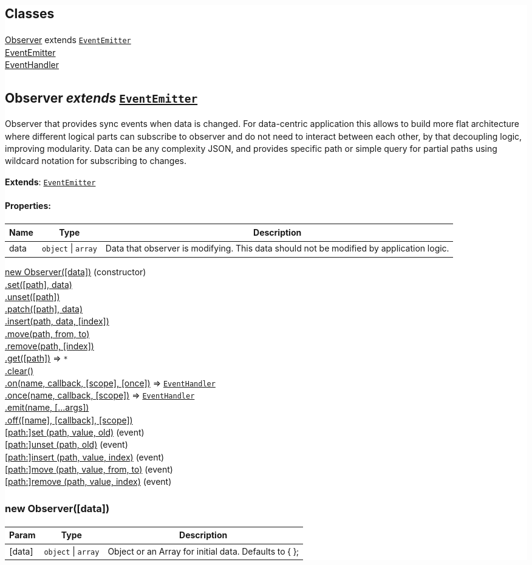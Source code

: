 ## Classes
<dl>
<dt><a href="#Observer">Observer</a> extends <code><a href="#EventEmitter">EventEmitter</a></code></dt>
<dt><a href="#EventEmitter">EventEmitter</a></dt>
<dt><a href="#EventHandler">EventHandler</a></dt>
</dl>
<a name="Observer"></a>

## Observer *extends* [<code>EventEmitter</code>](#EventEmitter)
Observer that provides sync events when data is changed. For data-centric application this allows to build more flat architecture where different logical parts can subscribe to observer and do not need to interact between each other, by that decoupling logic, improving modularity. Data can be any complexity JSON, and provides specific path or simple query for partial paths using wildcard notation for subscribing to changes.

**Extends**: [<code>EventEmitter</code>](#EventEmitter)  
#### Properties:

| Name | Type | Description |
| --- | --- | --- |
| data | <code>object</code> \| <code>array</code> | Data that observer is modifying. This data should not be modified by application logic. |


[new Observer([data])](#new_Observer_new) (constructor)<br />
[.set([path], data)](#Observer+set)<br />
[.unset([path])](#Observer+unset)<br />
[.patch([path], data)](#Observer+patch)<br />
[.insert(path, data, [index])](#Observer+insert)<br />
[.move(path, from, to)](#Observer+move)<br />
[.remove(path, [index])](#Observer+remove)<br />
[.get([path])](#Observer+get) ⇒ <code>\*</code><br />
[.clear()](#Observer+clear)<br />
[.on(name, callback, [scope], [once])](#EventEmitter+on) ⇒ [<code>EventHandler</code>](#EventHandler)<br />
[.once(name, callback, [scope])](#EventEmitter+once) ⇒ [<code>EventHandler</code>](#EventHandler)<br />
[.emit(name, [...args])](#EventEmitter+emit)<br />
[.off([name], [callback], [scope])](#EventEmitter+off)<br />
[[path:]set (path, value, old)](#Observer+event_[path_]set) (event)<br />
[[path:]unset (path, old)](#Observer+event_[path_]unset) (event)<br />
[[path:]insert (path, value, index)](#Observer+event_[path_]insert) (event)<br />
[[path:]move (path, value, from, to)](#Observer+event_[path_]move) (event)<br />
[[path:]remove (path, value, index)](#Observer+event_[path_]remove) (event)<br />

<a name="new_Observer_new"></a>

### new Observer([data])

| Param | Type | Description |
| --- | --- | --- |
| [data] | <code>object</code> \| <code>array</code> | Object or an Array for initial data. Defaults to { }; |
